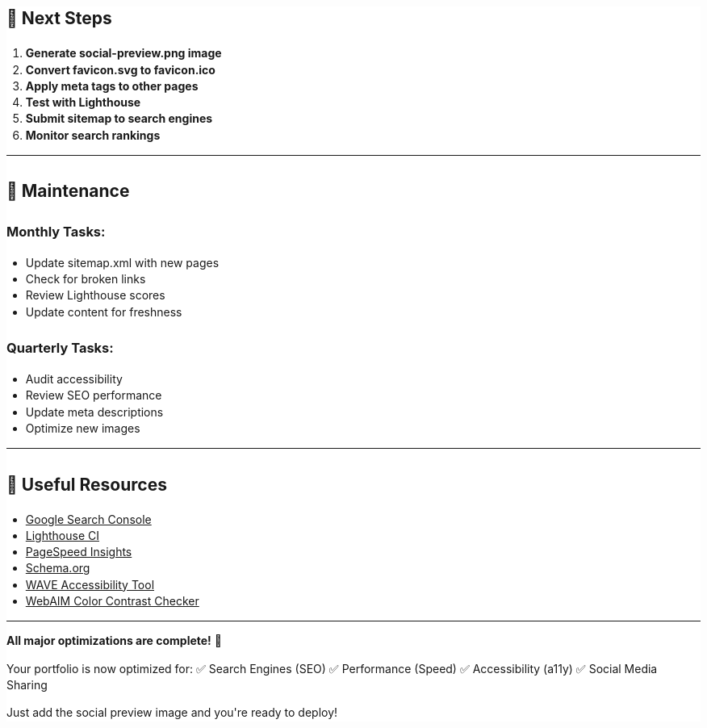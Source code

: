 
## 🎯 Next Steps

1. **Generate social-preview.png image**
2. **Convert favicon.svg to favicon.ico**
3. **Apply meta tags to other pages**
4. **Test with Lighthouse**
5. **Submit sitemap to search engines**
6. **Monitor search rankings**

---

## 📝 Maintenance

### Monthly Tasks:
- Update sitemap.xml with new pages
- Check for broken links
- Review Lighthouse scores
- Update content for freshness

### Quarterly Tasks:
- Audit accessibility
- Review SEO performance
- Update meta descriptions
- Optimize new images

---

## 🔗 Useful Resources

- [Google Search Console](https://search.google.com/search-console)
- [Lighthouse CI](https://github.com/GoogleChrome/lighthouse-ci)
- [PageSpeed Insights](https://pagespeed.web.dev/)
- [Schema.org](https://schema.org/)
- [WAVE Accessibility Tool](https://wave.webaim.org/)
- [WebAIM Color Contrast Checker](https://webaim.org/resources/contrastchecker/)

---

**All major optimizations are complete!** 🎉

Your portfolio is now optimized for:
✅ Search Engines (SEO)
✅ Performance (Speed)
✅ Accessibility (a11y)
✅ Social Media Sharing

Just add the social preview image and you're ready to deploy!

